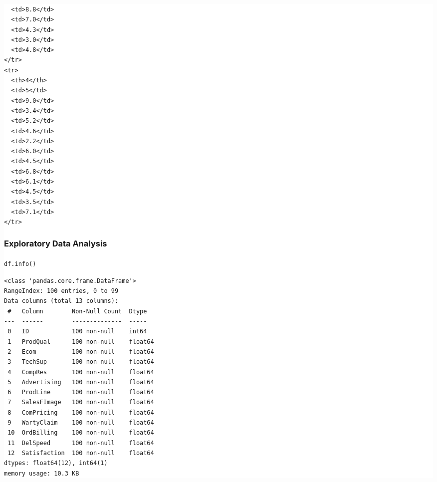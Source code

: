       <td>8.8</td>
      <td>7.0</td>
      <td>4.3</td>
      <td>3.0</td>
      <td>4.8</td>
    </tr>
    <tr>
      <th>4</th>
      <td>5</td>
      <td>9.0</td>
      <td>3.4</td>
      <td>5.2</td>
      <td>4.6</td>
      <td>2.2</td>
      <td>6.0</td>
      <td>4.5</td>
      <td>6.8</td>
      <td>6.1</td>
      <td>4.5</td>
      <td>3.5</td>
      <td>7.1</td>
    </tr>
  </tbody>
</table>
</div>



### Exploratory Data Analysis


```python
df.info()
```

    <class 'pandas.core.frame.DataFrame'>
    RangeIndex: 100 entries, 0 to 99
    Data columns (total 13 columns):
     #   Column        Non-Null Count  Dtype  
    ---  ------        --------------  -----  
     0   ID            100 non-null    int64  
     1   ProdQual      100 non-null    float64
     2   Ecom          100 non-null    float64
     3   TechSup       100 non-null    float64
     4   CompRes       100 non-null    float64
     5   Advertising   100 non-null    float64
     6   ProdLine      100 non-null    float64
     7   SalesFImage   100 non-null    float64
     8   ComPricing    100 non-null    float64
     9   WartyClaim    100 non-null    float64
     10  OrdBilling    100 non-null    float64
     11  DelSpeed      100 non-null    float64
     12  Satisfaction  100 non-null    float64
    dtypes: float64(12), int64(1)
    memory usage: 10.3 KB
